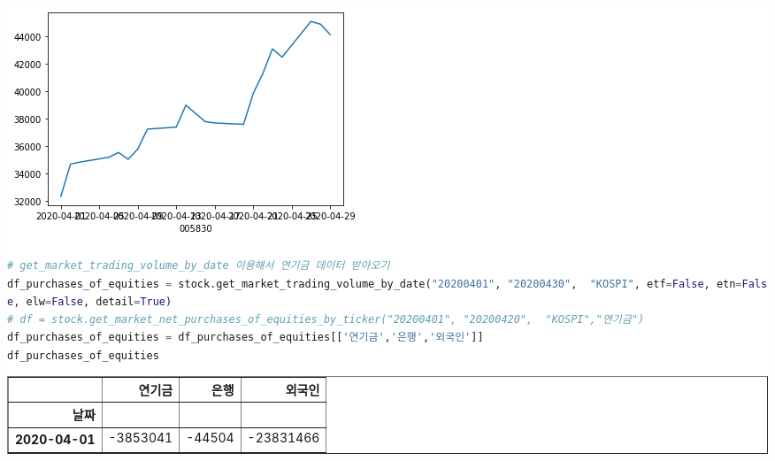 



![png](\github_img\output_18_10.png)
    



```python
# get_market_trading_volume_by_date 이용해서 연기금 데이터 받아오기
df_purchases_of_equities = stock.get_market_trading_volume_by_date("20200401", "20200430",  "KOSPI", etf=False, etn=False, elw=False, detail=True)
# df = stock.get_market_net_purchases_of_equities_by_ticker("20200401", "20200420",  "KOSPI","연기금")
df_purchases_of_equities = df_purchases_of_equities[['연기금','은행','외국인']]
df_purchases_of_equities
```




<div>
<style scoped>
    .dataframe tbody tr th:only-of-type {
        vertical-align: middle;
    }

    .dataframe tbody tr th {
        vertical-align: top;
    }
    
    .dataframe thead th {
        text-align: right;
    }
</style>
<table border="1" class="dataframe">
  <thead>
    <tr style="text-align: right;">
      <th></th>
      <th>연기금</th>
      <th>은행</th>
      <th>외국인</th>
    </tr>
    <tr>
      <th>날짜</th>
      <th></th>
      <th></th>
      <th></th>
    </tr>
  </thead>
  <tbody>
    <tr>
      <th>2020-04-01</th>
      <td>-3853041</td>
      <td>-44504</td>
      <td>-23831466</td>